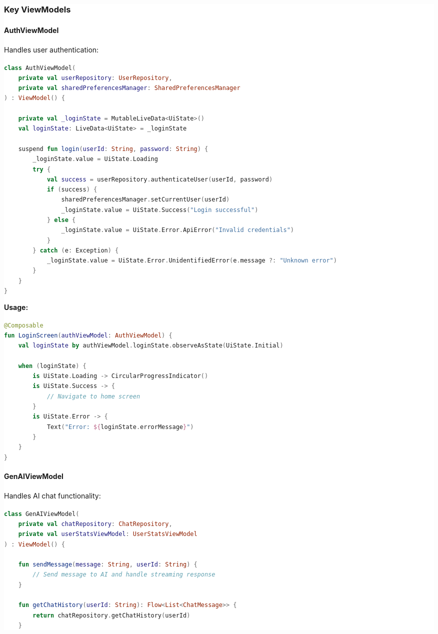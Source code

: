 ### Key ViewModels

#### AuthViewModel
Handles user authentication:

```kotlin
class AuthViewModel(
    private val userRepository: UserRepository,
    private val sharedPreferencesManager: SharedPreferencesManager
) : ViewModel() {
    
    private val _loginState = MutableLiveData<UiState>()
    val loginState: LiveData<UiState> = _loginState
    
    suspend fun login(userId: String, password: String) {
        _loginState.value = UiState.Loading
        try {
            val success = userRepository.authenticateUser(userId, password)
            if (success) {
                sharedPreferencesManager.setCurrentUser(userId)
                _loginState.value = UiState.Success("Login successful")
            } else {
                _loginState.value = UiState.Error.ApiError("Invalid credentials")
            }
        } catch (e: Exception) {
            _loginState.value = UiState.Error.UnidentifiedError(e.message ?: "Unknown error")
        }
    }
}
```

**Usage:**
```kotlin
@Composable
fun LoginScreen(authViewModel: AuthViewModel) {
    val loginState by authViewModel.loginState.observeAsState(UiState.Initial)
    
    when (loginState) {
        is UiState.Loading -> CircularProgressIndicator()
        is UiState.Success -> {
            // Navigate to home screen
        }
        is UiState.Error -> {
            Text("Error: ${loginState.errorMessage}")
        }
    }
}
```

#### GenAIViewModel
Handles AI chat functionality:

```kotlin
class GenAIViewModel(
    private val chatRepository: ChatRepository,
    private val userStatsViewModel: UserStatsViewModel
) : ViewModel() {
    
    fun sendMessage(message: String, userId: String) {
        // Send message to AI and handle streaming response
    }
    
    fun getChatHistory(userId: String): Flow<List<ChatMessage>> {
        return chatRepository.getChatHistory(userId)
    }
```